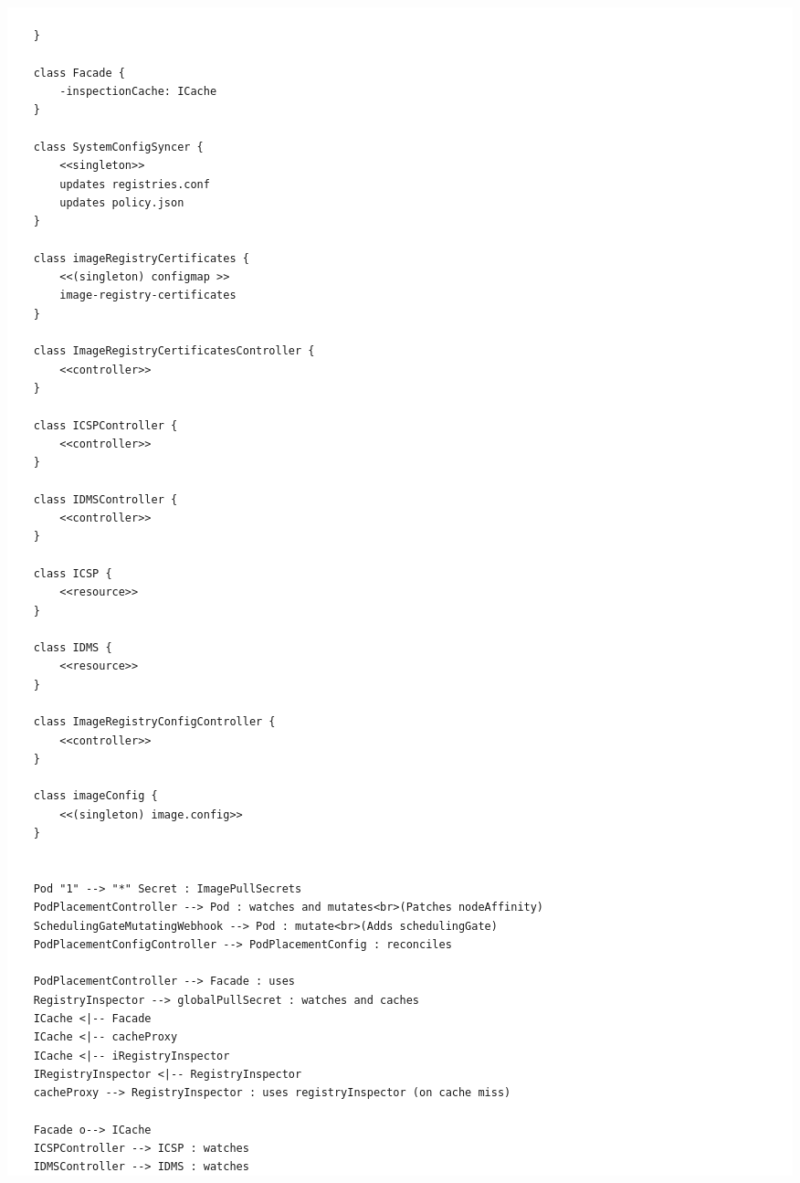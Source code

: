 ```mermaid

    }

    class Facade {
        -inspectionCache: ICache
    }

    class SystemConfigSyncer {
        <<singleton>>
        updates registries.conf
        updates policy.json
    }

    class imageRegistryCertificates {
        <<(singleton) configmap >>
        image-registry-certificates
    }

    class ImageRegistryCertificatesController {
        <<controller>>
    }

    class ICSPController {
        <<controller>>
    }

    class IDMSController {
        <<controller>>
    }

    class ICSP {
        <<resource>>
    }

    class IDMS {
        <<resource>>
    }

    class ImageRegistryConfigController {
        <<controller>>
    }

    class imageConfig {
        <<(singleton) image.config>>
    }


    Pod "1" --> "*" Secret : ImagePullSecrets
    PodPlacementController --> Pod : watches and mutates<br>(Patches nodeAffinity)
    SchedulingGateMutatingWebhook --> Pod : mutate<br>(Adds schedulingGate)
    PodPlacementConfigController --> PodPlacementConfig : reconciles

    PodPlacementController --> Facade : uses
    RegistryInspector --> globalPullSecret : watches and caches
    ICache <|-- Facade
    ICache <|-- cacheProxy
    ICache <|-- iRegistryInspector
    IRegistryInspector <|-- RegistryInspector
    cacheProxy --> RegistryInspector : uses registryInspector (on cache miss)

    Facade o--> ICache
    ICSPController --> ICSP : watches
    IDMSController --> IDMS : watches
```